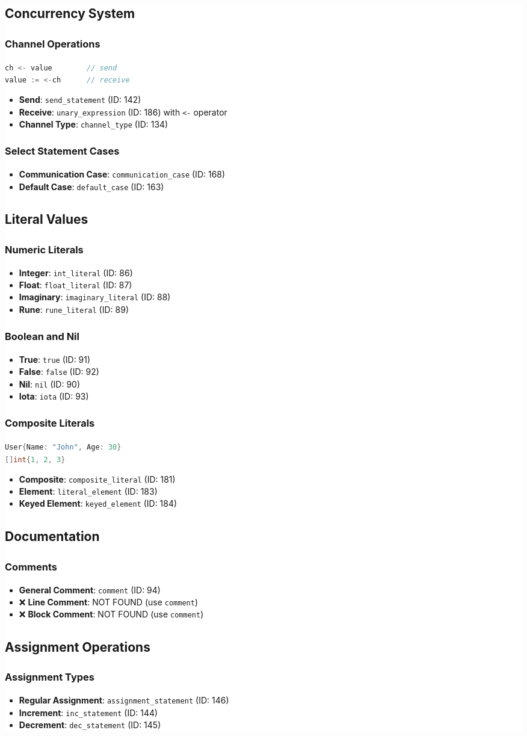 ## Concurrency System

### Channel Operations
```go
ch <- value        // send
value := <-ch      // receive
```
- **Send**: `send_statement` (ID: 142)
- **Receive**: `unary_expression` (ID: 186) with `<-` operator
- **Channel Type**: `channel_type` (ID: 134)

### Select Statement Cases
- **Communication Case**: `communication_case` (ID: 168)
- **Default Case**: `default_case` (ID: 163)

## Literal Values

### Numeric Literals
- **Integer**: `int_literal` (ID: 86)
- **Float**: `float_literal` (ID: 87)
- **Imaginary**: `imaginary_literal` (ID: 88)
- **Rune**: `rune_literal` (ID: 89)

### Boolean and Nil
- **True**: `true` (ID: 91)
- **False**: `false` (ID: 92)
- **Nil**: `nil` (ID: 90)
- **Iota**: `iota` (ID: 93)

### Composite Literals
```go
User{Name: "John", Age: 30}
[]int{1, 2, 3}
```
- **Composite**: `composite_literal` (ID: 181)
- **Element**: `literal_element` (ID: 183)
- **Keyed Element**: `keyed_element` (ID: 184)

## Documentation

### Comments
- **General Comment**: `comment` (ID: 94)
- ❌ **Line Comment**: NOT FOUND (use `comment`)
- ❌ **Block Comment**: NOT FOUND (use `comment`)

## Assignment Operations

### Assignment Types
- **Regular Assignment**: `assignment_statement` (ID: 146)
- **Increment**: `inc_statement` (ID: 144)  
- **Decrement**: `dec_statement` (ID: 145)
